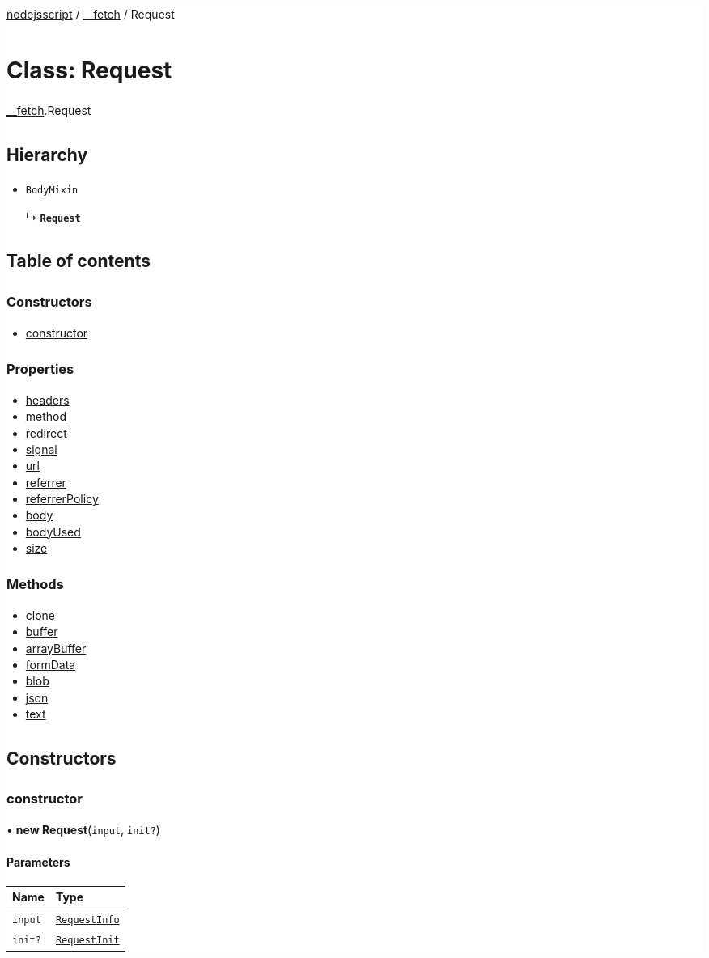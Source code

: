 [nodejsscript](../README.md) / [\_\_fetch](../modules/_fetch.md) / Request

# Class: Request

[__fetch](../modules/_fetch.md).Request

## Hierarchy

- `BodyMixin`

  ↳ **`Request`**

## Table of contents

### Constructors

- [constructor](fetch.Request.md#constructor)

### Properties

- [headers](fetch.Request.md#headers)
- [method](fetch.Request.md#method)
- [redirect](fetch.Request.md#redirect)
- [signal](fetch.Request.md#signal)
- [url](fetch.Request.md#url)
- [referrer](fetch.Request.md#referrer)
- [referrerPolicy](fetch.Request.md#referrerpolicy)
- [body](fetch.Request.md#body)
- [bodyUsed](fetch.Request.md#bodyused)
- [size](fetch.Request.md#size)

### Methods

- [clone](fetch.Request.md#clone)
- [buffer](fetch.Request.md#buffer)
- [arrayBuffer](fetch.Request.md#arraybuffer)
- [formData](fetch.Request.md#formdata)
- [blob](fetch.Request.md#blob)
- [json](fetch.Request.md#json)
- [text](fetch.Request.md#text)

## Constructors

### constructor

• **new Request**(`input`, `init?`)

#### Parameters

| Name | Type |
| :------ | :------ |
| `input` | [`RequestInfo`](../modules/_fetch.md#requestinfo) |
| `init?` | [`RequestInit`](../interfaces/fetch.RequestInit.md) |
